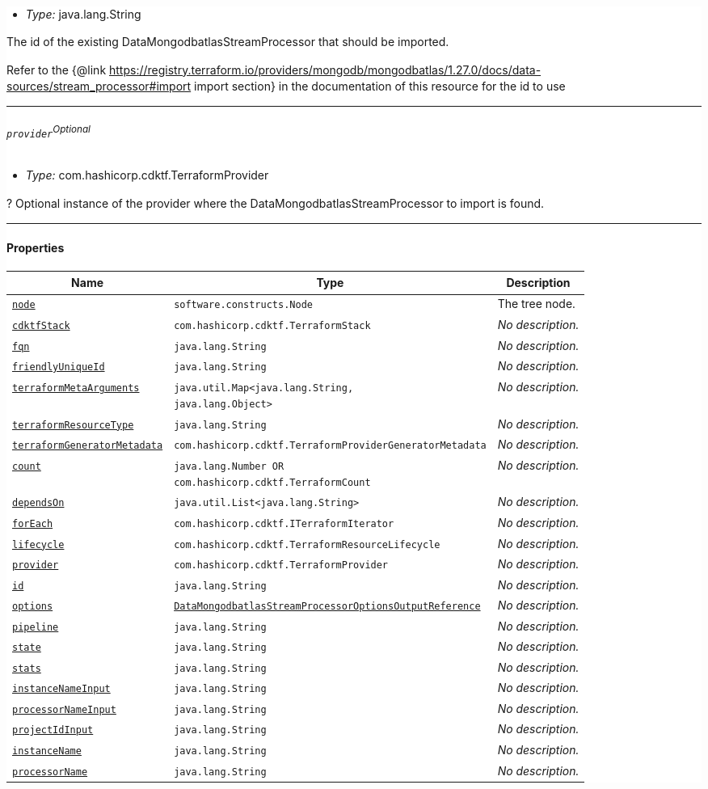 - *Type:* java.lang.String

The id of the existing DataMongodbatlasStreamProcessor that should be imported.

Refer to the {@link https://registry.terraform.io/providers/mongodb/mongodbatlas/1.27.0/docs/data-sources/stream_processor#import import section} in the documentation of this resource for the id to use

---

###### `provider`<sup>Optional</sup> <a name="provider" id="@cdktf/provider-mongodbatlas.dataMongodbatlasStreamProcessor.DataMongodbatlasStreamProcessor.generateConfigForImport.parameter.provider"></a>

- *Type:* com.hashicorp.cdktf.TerraformProvider

? Optional instance of the provider where the DataMongodbatlasStreamProcessor to import is found.

---

#### Properties <a name="Properties" id="Properties"></a>

| **Name** | **Type** | **Description** |
| --- | --- | --- |
| <code><a href="#@cdktf/provider-mongodbatlas.dataMongodbatlasStreamProcessor.DataMongodbatlasStreamProcessor.property.node">node</a></code> | <code>software.constructs.Node</code> | The tree node. |
| <code><a href="#@cdktf/provider-mongodbatlas.dataMongodbatlasStreamProcessor.DataMongodbatlasStreamProcessor.property.cdktfStack">cdktfStack</a></code> | <code>com.hashicorp.cdktf.TerraformStack</code> | *No description.* |
| <code><a href="#@cdktf/provider-mongodbatlas.dataMongodbatlasStreamProcessor.DataMongodbatlasStreamProcessor.property.fqn">fqn</a></code> | <code>java.lang.String</code> | *No description.* |
| <code><a href="#@cdktf/provider-mongodbatlas.dataMongodbatlasStreamProcessor.DataMongodbatlasStreamProcessor.property.friendlyUniqueId">friendlyUniqueId</a></code> | <code>java.lang.String</code> | *No description.* |
| <code><a href="#@cdktf/provider-mongodbatlas.dataMongodbatlasStreamProcessor.DataMongodbatlasStreamProcessor.property.terraformMetaArguments">terraformMetaArguments</a></code> | <code>java.util.Map<java.lang.String, java.lang.Object></code> | *No description.* |
| <code><a href="#@cdktf/provider-mongodbatlas.dataMongodbatlasStreamProcessor.DataMongodbatlasStreamProcessor.property.terraformResourceType">terraformResourceType</a></code> | <code>java.lang.String</code> | *No description.* |
| <code><a href="#@cdktf/provider-mongodbatlas.dataMongodbatlasStreamProcessor.DataMongodbatlasStreamProcessor.property.terraformGeneratorMetadata">terraformGeneratorMetadata</a></code> | <code>com.hashicorp.cdktf.TerraformProviderGeneratorMetadata</code> | *No description.* |
| <code><a href="#@cdktf/provider-mongodbatlas.dataMongodbatlasStreamProcessor.DataMongodbatlasStreamProcessor.property.count">count</a></code> | <code>java.lang.Number OR com.hashicorp.cdktf.TerraformCount</code> | *No description.* |
| <code><a href="#@cdktf/provider-mongodbatlas.dataMongodbatlasStreamProcessor.DataMongodbatlasStreamProcessor.property.dependsOn">dependsOn</a></code> | <code>java.util.List<java.lang.String></code> | *No description.* |
| <code><a href="#@cdktf/provider-mongodbatlas.dataMongodbatlasStreamProcessor.DataMongodbatlasStreamProcessor.property.forEach">forEach</a></code> | <code>com.hashicorp.cdktf.ITerraformIterator</code> | *No description.* |
| <code><a href="#@cdktf/provider-mongodbatlas.dataMongodbatlasStreamProcessor.DataMongodbatlasStreamProcessor.property.lifecycle">lifecycle</a></code> | <code>com.hashicorp.cdktf.TerraformResourceLifecycle</code> | *No description.* |
| <code><a href="#@cdktf/provider-mongodbatlas.dataMongodbatlasStreamProcessor.DataMongodbatlasStreamProcessor.property.provider">provider</a></code> | <code>com.hashicorp.cdktf.TerraformProvider</code> | *No description.* |
| <code><a href="#@cdktf/provider-mongodbatlas.dataMongodbatlasStreamProcessor.DataMongodbatlasStreamProcessor.property.id">id</a></code> | <code>java.lang.String</code> | *No description.* |
| <code><a href="#@cdktf/provider-mongodbatlas.dataMongodbatlasStreamProcessor.DataMongodbatlasStreamProcessor.property.options">options</a></code> | <code><a href="#@cdktf/provider-mongodbatlas.dataMongodbatlasStreamProcessor.DataMongodbatlasStreamProcessorOptionsOutputReference">DataMongodbatlasStreamProcessorOptionsOutputReference</a></code> | *No description.* |
| <code><a href="#@cdktf/provider-mongodbatlas.dataMongodbatlasStreamProcessor.DataMongodbatlasStreamProcessor.property.pipeline">pipeline</a></code> | <code>java.lang.String</code> | *No description.* |
| <code><a href="#@cdktf/provider-mongodbatlas.dataMongodbatlasStreamProcessor.DataMongodbatlasStreamProcessor.property.state">state</a></code> | <code>java.lang.String</code> | *No description.* |
| <code><a href="#@cdktf/provider-mongodbatlas.dataMongodbatlasStreamProcessor.DataMongodbatlasStreamProcessor.property.stats">stats</a></code> | <code>java.lang.String</code> | *No description.* |
| <code><a href="#@cdktf/provider-mongodbatlas.dataMongodbatlasStreamProcessor.DataMongodbatlasStreamProcessor.property.instanceNameInput">instanceNameInput</a></code> | <code>java.lang.String</code> | *No description.* |
| <code><a href="#@cdktf/provider-mongodbatlas.dataMongodbatlasStreamProcessor.DataMongodbatlasStreamProcessor.property.processorNameInput">processorNameInput</a></code> | <code>java.lang.String</code> | *No description.* |
| <code><a href="#@cdktf/provider-mongodbatlas.dataMongodbatlasStreamProcessor.DataMongodbatlasStreamProcessor.property.projectIdInput">projectIdInput</a></code> | <code>java.lang.String</code> | *No description.* |
| <code><a href="#@cdktf/provider-mongodbatlas.dataMongodbatlasStreamProcessor.DataMongodbatlasStreamProcessor.property.instanceName">instanceName</a></code> | <code>java.lang.String</code> | *No description.* |
| <code><a href="#@cdktf/provider-mongodbatlas.dataMongodbatlasStreamProcessor.DataMongodbatlasStreamProcessor.property.processorName">processorName</a></code> | <code>java.lang.String</code> | *No description.* |